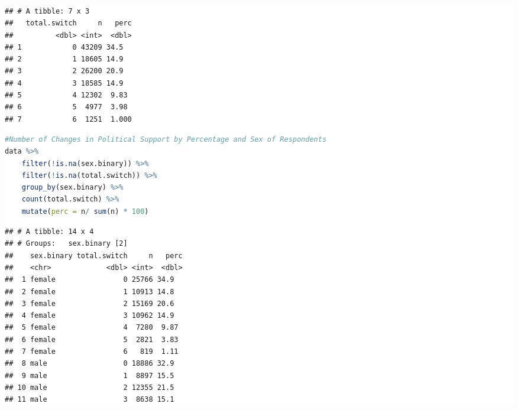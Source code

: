     ## # A tibble: 7 x 3
    ##   total.switch     n   perc
    ##          <dbl> <int>  <dbl>
    ## 1            0 43209 34.5  
    ## 2            1 18605 14.9  
    ## 3            2 26200 20.9  
    ## 4            3 18585 14.9  
    ## 5            4 12302  9.83 
    ## 6            5  4977  3.98 
    ## 7            6  1251  1.000

``` r
#Number of Changes in Political Support by Percentage and Sex of Respondents
data %>%
    filter(!is.na(sex.binary)) %>% 
    filter(!is.na(total.switch)) %>% 
    group_by(sex.binary) %>% 
    count(total.switch) %>%
    mutate(perc = n/ sum(n) * 100)
```

    ## # A tibble: 14 x 4
    ## # Groups:   sex.binary [2]
    ##    sex.binary total.switch     n   perc
    ##    <chr>             <dbl> <int>  <dbl>
    ##  1 female                0 25766 34.9  
    ##  2 female                1 10913 14.8  
    ##  3 female                2 15169 20.6  
    ##  4 female                3 10962 14.9  
    ##  5 female                4  7280  9.87 
    ##  6 female                5  2821  3.83 
    ##  7 female                6   819  1.11 
    ##  8 male                  0 18886 32.9  
    ##  9 male                  1  8897 15.5  
    ## 10 male                  2 12355 21.5  
    ## 11 male                  3  8638 15.1  